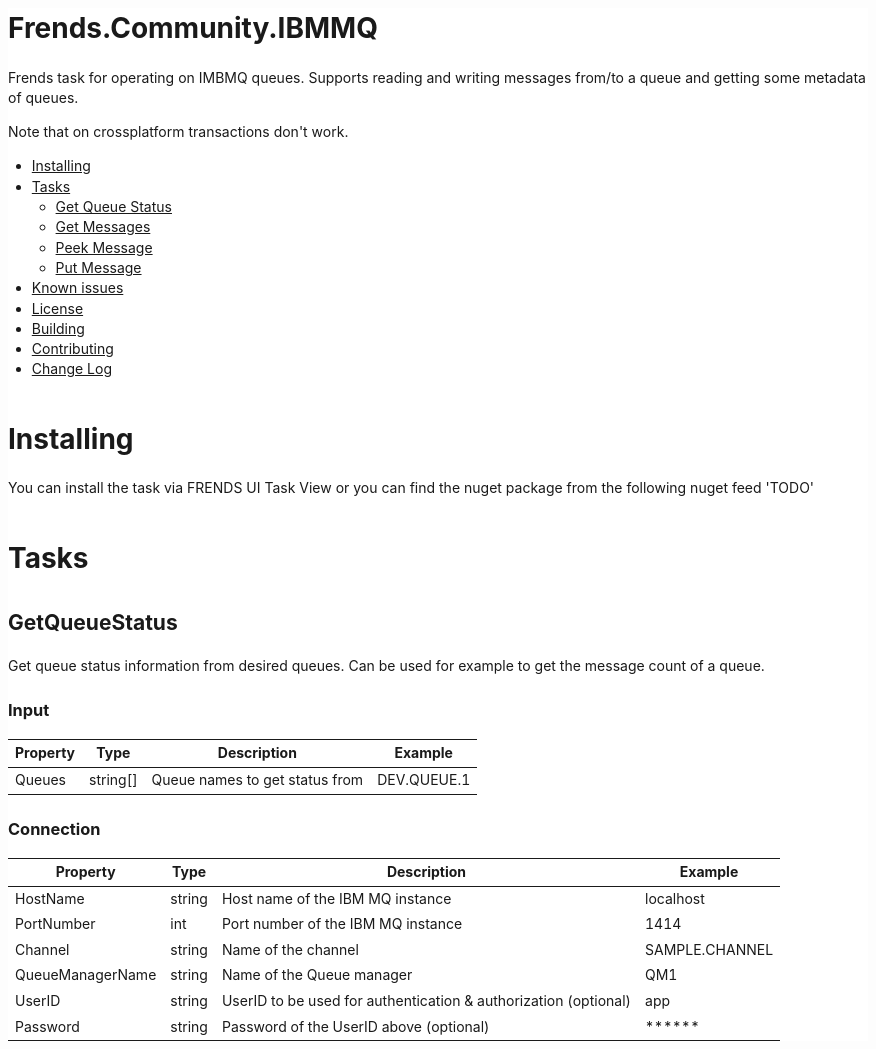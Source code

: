 # Frends.Community.IBMMQ
Frends task for operating on IMBMQ queues. Supports reading and writing messages from/to a queue and getting some metadata of queues.

Note that on crossplatform transactions don't work.

- [Installing](#installing)
- [Tasks](#tasks)
  - [Get Queue Status](#getqueuestatus)
  - [Get Messages](#getmessages)
  - [Peek Message](#peekmessage)
  - [Put Message](#putmessage)
- [Known issues](#known-issues)
- [License](#license)
- [Building](#building)
- [Contributing](#contributing)
- [Change Log](#change-log)

# Installing
You can install the task via FRENDS UI Task View or you can find the nuget package from the following nuget feed
'TODO'

# Tasks

## GetQueueStatus

Get queue status information from desired queues. Can be used for example to get the message count of a queue.

### Input

| Property             | Type                 | Description                          | Example      |
| ---------------------| ---------------------| ------------------------------------ | -----        |
| Queues               | string[]             | Queue names to get status from       | DEV.QUEUE.1  |

### Connection

| Property             | Type                 | Description                          | Example          |
| ---------------------| ---------------------| -------------------------------------| -----            |
| HostName             | string               | Host name of the IBM MQ instance     | localhost        |
| PortNumber           | int                  | Port number of the IBM MQ instance   | 1414             |
| Channel              | string               | Name of the channel                  | SAMPLE.CHANNEL   |
| QueueManagerName     | string               | Name of the Queue manager            | QM1              |
| UserID               | string               | UserID to be used for authentication & authorization (optional) | app |
| Password             | string               | Password of the UserID above (optional) | ****** |
